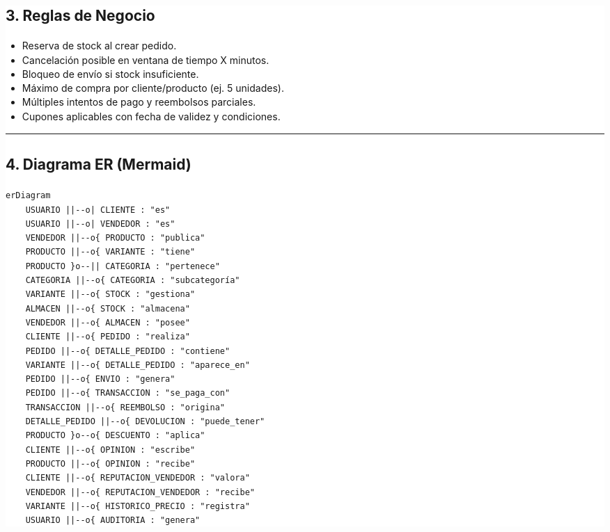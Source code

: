 
## 3. Reglas de Negocio

- Reserva de stock al crear pedido.  
- Cancelación posible en ventana de tiempo X minutos.  
- Bloqueo de envío si stock insuficiente.  
- Máximo de compra por cliente/producto (ej. 5 unidades).  
- Múltiples intentos de pago y reembolsos parciales.  
- Cupones aplicables con fecha de validez y condiciones.  

---

## 4. Diagrama ER (Mermaid)

```mermaid
erDiagram
    USUARIO ||--o| CLIENTE : "es"
    USUARIO ||--o| VENDEDOR : "es"
    VENDEDOR ||--o{ PRODUCTO : "publica"
    PRODUCTO ||--o{ VARIANTE : "tiene"
    PRODUCTO }o--|| CATEGORIA : "pertenece"
    CATEGORIA ||--o{ CATEGORIA : "subcategoría"
    VARIANTE ||--o{ STOCK : "gestiona"
    ALMACEN ||--o{ STOCK : "almacena"
    VENDEDOR ||--o{ ALMACEN : "posee"
    CLIENTE ||--o{ PEDIDO : "realiza"
    PEDIDO ||--o{ DETALLE_PEDIDO : "contiene"
    VARIANTE ||--o{ DETALLE_PEDIDO : "aparece_en"
    PEDIDO ||--o{ ENVIO : "genera"
    PEDIDO ||--o{ TRANSACCION : "se_paga_con"
    TRANSACCION ||--o{ REEMBOLSO : "origina"
    DETALLE_PEDIDO ||--o{ DEVOLUCION : "puede_tener"
    PRODUCTO }o--o{ DESCUENTO : "aplica"
    CLIENTE ||--o{ OPINION : "escribe"
    PRODUCTO ||--o{ OPINION : "recibe"
    CLIENTE ||--o{ REPUTACION_VENDEDOR : "valora"
    VENDEDOR ||--o{ REPUTACION_VENDEDOR : "recibe"
    VARIANTE ||--o{ HISTORICO_PRECIO : "registra"
    USUARIO ||--o{ AUDITORIA : "genera"
